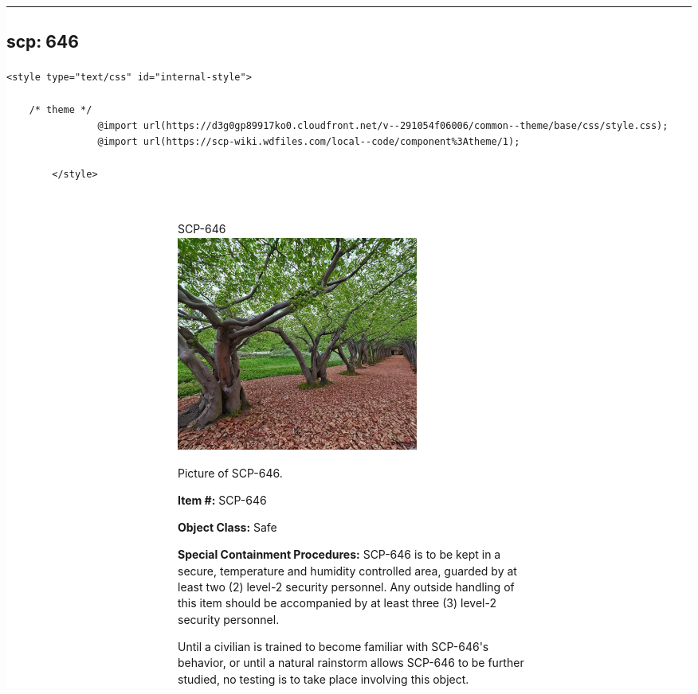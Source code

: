 
---
scp: 646
---

<head>
    <title>646 - SCP Foundation</title>
    
    <style type="text/css" id="internal-style">
                
        /* theme */
                    @import url(https://d3g0gp89917ko0.cloudfront.net/v--291054f06006/common--theme/base/css/style.css);
                    @import url(https://scp-wiki.wdfiles.com/local--code/component%3Atheme/1);
            
            </style>
<style>
iframe.scpnet-interwiki-frame { height: 0; }
</style>

</head>

<div id="main-content" style="margin: 50px 206px 20px 215px;">
<div id="action-area-top"></div>
<div id="page-title">SCP-646</div>
<div id="page-content">
<div style="text-align: right;"></div>
<div class="scp-image-block block-right" style="width:300px;"><img src="https://raw.githubusercontent.com/lucmaki/this-scp-does-not-exist/main/imgs/646.png" style="width:300px;" alt="646.jpg" class="image">
<div class="scp-image-caption" style="width:300px;">
<p>Picture of SCP-646.</p>
</div>
</div>
<p><strong>Item #:</strong> SCP-646</p>
<p><strong>Object Class:</strong> Safe</p>
<p><strong>Special Containment Procedures:</strong> SCP-646 is to be kept in a secure, temperature and humidity controlled area, guarded by at least two (2) level-2 security personnel. Any outside handling of this item should be accompanied by at least three (3) level-2 security personnel.</p><p>Until a civilian is trained to become familiar with SCP-646's behavior, or until a natural rainstorm allows SCP-646 to be further studied, no testing is to take place involving this object.</p>